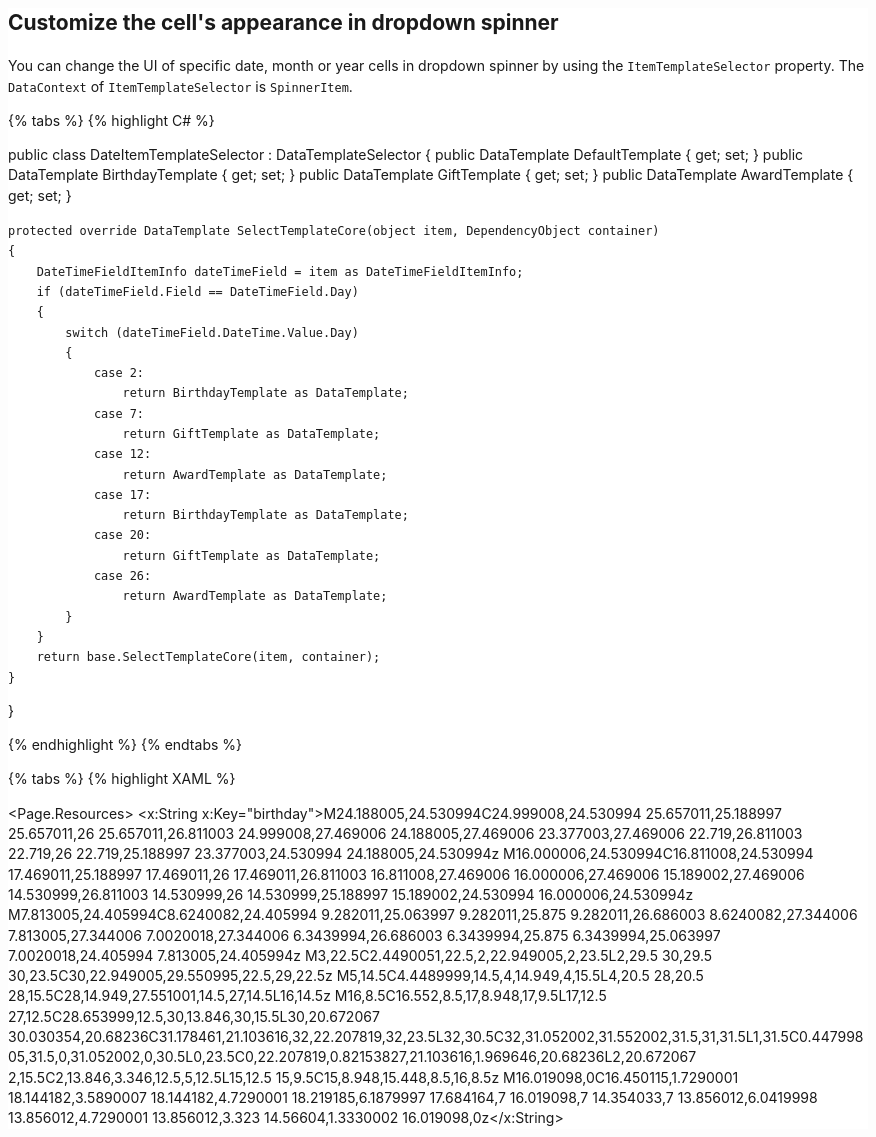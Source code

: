 ## Customize the cell's appearance in dropdown spinner

You can change the UI of specific date, month or year cells in dropdown spinner by using the `ItemTemplateSelector` property. The `DataContext` of `ItemTemplateSelector` is `SpinnerItem`.

{% tabs %}
{% highlight C# %}

public class DateItemTemplateSelector : DataTemplateSelector
{
    public DataTemplate DefaultTemplate { get; set; }
    public DataTemplate BirthdayTemplate { get; set; }
    public DataTemplate GiftTemplate { get; set; }
    public DataTemplate AwardTemplate { get; set; }

    protected override DataTemplate SelectTemplateCore(object item, DependencyObject container)
    {
        DateTimeFieldItemInfo dateTimeField = item as DateTimeFieldItemInfo;
        if (dateTimeField.Field == DateTimeField.Day)
        {
            switch (dateTimeField.DateTime.Value.Day)
            {
                case 2:
                    return BirthdayTemplate as DataTemplate;
                case 7:
                    return GiftTemplate as DataTemplate;
                case 12:
                    return AwardTemplate as DataTemplate;
                case 17:
                    return BirthdayTemplate as DataTemplate;
                case 20:
                    return GiftTemplate as DataTemplate;
                case 26:
                    return AwardTemplate as DataTemplate;
            }
        }
        return base.SelectTemplateCore(item, container);
    }
}

{% endhighlight %}
{% endtabs %}

{% tabs %}
{% highlight XAML %}

<Page.Resources>
        <x:String x:Key="birthday">M24.188005,24.530994C24.999008,24.530994 25.657011,25.188997 25.657011,26 25.657011,26.811003 24.999008,27.469006 24.188005,27.469006 23.377003,27.469006 22.719,26.811003 22.719,26 22.719,25.188997 23.377003,24.530994 24.188005,24.530994z M16.000006,24.530994C16.811008,24.530994 17.469011,25.188997 17.469011,26 17.469011,26.811003 16.811008,27.469006 16.000006,27.469006 15.189002,27.469006 14.530999,26.811003 14.530999,26 14.530999,25.188997 15.189002,24.530994 16.000006,24.530994z M7.813005,24.405994C8.6240082,24.405994 9.282011,25.063997 9.282011,25.875 9.282011,26.686003 8.6240082,27.344006 7.813005,27.344006 7.0020018,27.344006 6.3439994,26.686003 6.3439994,25.875 6.3439994,25.063997 7.0020018,24.405994 7.813005,24.405994z M3,22.5C2.4490051,22.5,2,22.949005,2,23.5L2,29.5 30,29.5 30,23.5C30,22.949005,29.550995,22.5,29,22.5z M5,14.5C4.4489999,14.5,4,14.949,4,15.5L4,20.5 28,20.5 28,15.5C28,14.949,27.551001,14.5,27,14.5L16,14.5z M16,8.5C16.552,8.5,17,8.948,17,9.5L17,12.5 27,12.5C28.653999,12.5,30,13.846,30,15.5L30,20.672067 30.030354,20.68236C31.178461,21.103616,32,22.207819,32,23.5L32,30.5C32,31.052002,31.552002,31.5,31,31.5L1,31.5C0.44799805,31.5,0,31.052002,0,30.5L0,23.5C0,22.207819,0.82153827,21.103616,1.969646,20.68236L2,20.672067 2,15.5C2,13.846,3.346,12.5,5,12.5L15,12.5 15,9.5C15,8.948,15.448,8.5,16,8.5z M16.019098,0C16.450115,1.7290001 18.144182,3.5890007 18.144182,4.7290001 18.219185,6.1879997 17.684164,7 16.019098,7 14.354033,7 13.856012,6.0419998 13.856012,4.7290001 13.856012,3.323 14.56604,1.3330002 16.019098,0z</x:String>